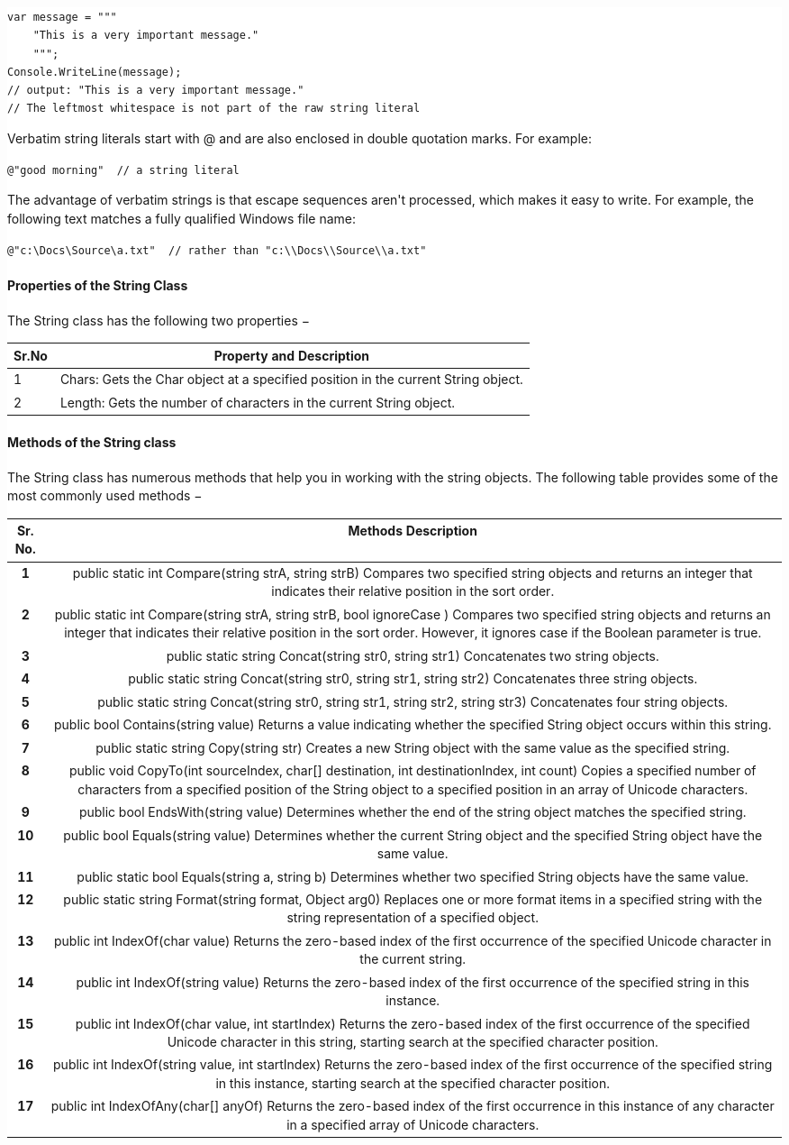 ```
var message = """
    "This is a very important message."
    """;
Console.WriteLine(message);
// output: "This is a very important message."
// The leftmost whitespace is not part of the raw string literal
```

Verbatim string literals start with @ and are also enclosed in double quotation marks. For example:
```
@"good morning"  // a string literal
```

The advantage of verbatim strings is that escape sequences aren't processed, which makes it easy to write. For example, the following text matches a fully qualified Windows file name:

```
@"c:\Docs\Source\a.txt"  // rather than "c:\\Docs\\Source\\a.txt"

```

#### Properties of the String Class
The String class has the following two properties −

| Sr.No | Property and Description |
|----|----|
| 1   |  Chars: Gets the Char object at a specified position in the current String object. |
| 2   | Length: Gets the number of characters in the current String object.   |


#### Methods of the String class
The String class has numerous methods that help you in working with the string objects. The following table provides some of the most commonly used methods −

| **Sr.No.** | **Methods Description**  |
|:----------:|:-------:|
| **1**      | public static int Compare(string strA, string strB) Compares two specified string objects and returns an integer that indicates their relative position in the sort order.   |
| **2**      | public static int Compare(string strA, string strB, bool ignoreCase ) Compares two specified string objects and returns an integer that indicates their relative position in the sort order. However, it ignores case if the Boolean parameter is true. |
| **3**      | public static string Concat(string str0, string str1) Concatenates two string objects. |
| **4**      | public static string Concat(string str0, string str1, string str2) Concatenates three string objects.  |
| **5**      | public static string Concat(string str0, string str1, string str2, string str3) Concatenates four string objects.  |
| **6**      | public bool Contains(string value) Returns a value indicating whether the specified String object occurs within this string. |
| **7**      | public static string Copy(string str) Creates a new String object with the same value as the specified string.  |
| **8**      | public void CopyTo(int sourceIndex, char[] destination, int destinationIndex, int count) Copies a specified number of characters from a specified position of the String object to a specified position in an array of Unicode characters.    |
| **9**      | public bool EndsWith(string value) Determines whether the end of the string object matches the specified string.  |
| **10**     | public bool Equals(string value) Determines whether the current String object and the specified String object have the same value. |
| **11**     | public static bool Equals(string a, string b) Determines whether two specified String objects have the same value. |
| **12**     | public static string Format(string format, Object arg0) Replaces one or more format items in a specified string with the string representation of a specified object.   |
| **13**     | public int IndexOf(char value) Returns the zero-based index of the first occurrence of the specified Unicode character in the current string.   |
| **14**     | public int IndexOf(string value) Returns the zero-based index of the first occurrence of the specified string in this instance. |
| **15**     | public int IndexOf(char value, int startIndex) Returns the zero-based index of the first occurrence of the specified Unicode character in this string, starting search at the specified character position.  |
| **16**     | public int IndexOf(string value, int startIndex) Returns the zero-based index of the first occurrence of the specified string in this instance, starting search at the specified character position. |
| **17**     | public int IndexOfAny(char[] anyOf) Returns the zero-based index of the first occurrence in this instance of any character in a specified array of Unicode characters. |